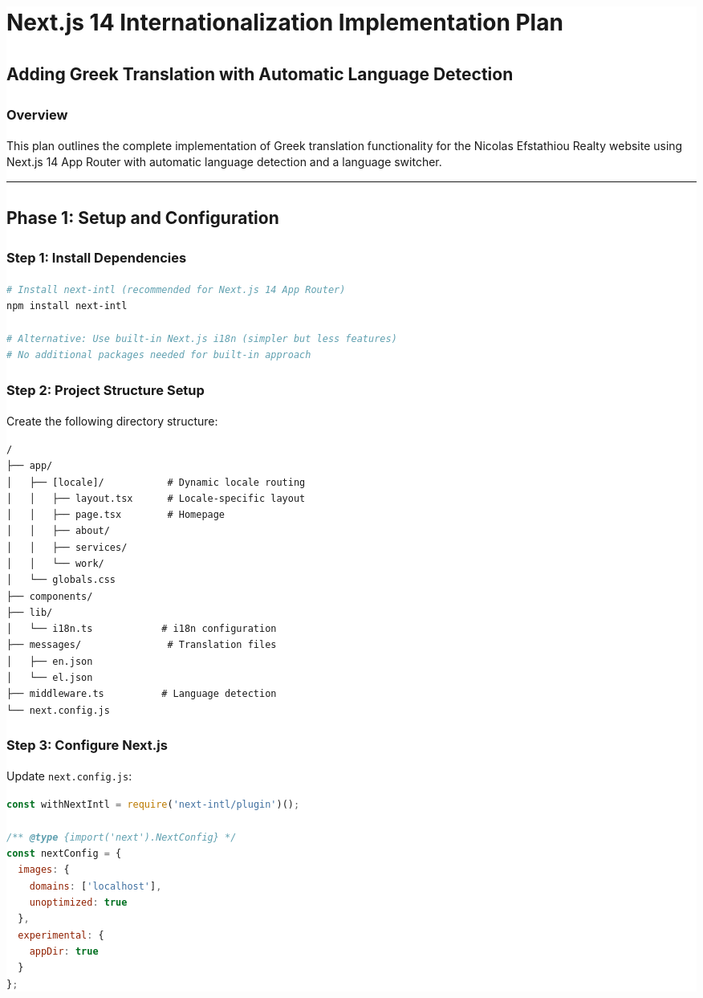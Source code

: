 # Next.js 14 Internationalization Implementation Plan
## Adding Greek Translation with Automatic Language Detection

### Overview
This plan outlines the complete implementation of Greek translation functionality for the Nicolas Efstathiou Realty website using Next.js 14 App Router with automatic language detection and a language switcher.

---

## Phase 1: Setup and Configuration

### Step 1: Install Dependencies
```bash
# Install next-intl (recommended for Next.js 14 App Router)
npm install next-intl

# Alternative: Use built-in Next.js i18n (simpler but less features)
# No additional packages needed for built-in approach
```

### Step 2: Project Structure Setup
Create the following directory structure:
```
/
├── app/
│   ├── [locale]/           # Dynamic locale routing
│   │   ├── layout.tsx      # Locale-specific layout
│   │   ├── page.tsx        # Homepage
│   │   ├── about/
│   │   ├── services/
│   │   └── work/
│   └── globals.css
├── components/
├── lib/
│   └── i18n.ts            # i18n configuration
├── messages/               # Translation files
│   ├── en.json
│   └── el.json
├── middleware.ts          # Language detection
└── next.config.js
```

### Step 3: Configure Next.js
Update `next.config.js`:
```javascript
const withNextIntl = require('next-intl/plugin')();

/** @type {import('next').NextConfig} */
const nextConfig = {
  images: {
    domains: ['localhost'],
    unoptimized: true
  },
  experimental: {
    appDir: true
  }
};

```